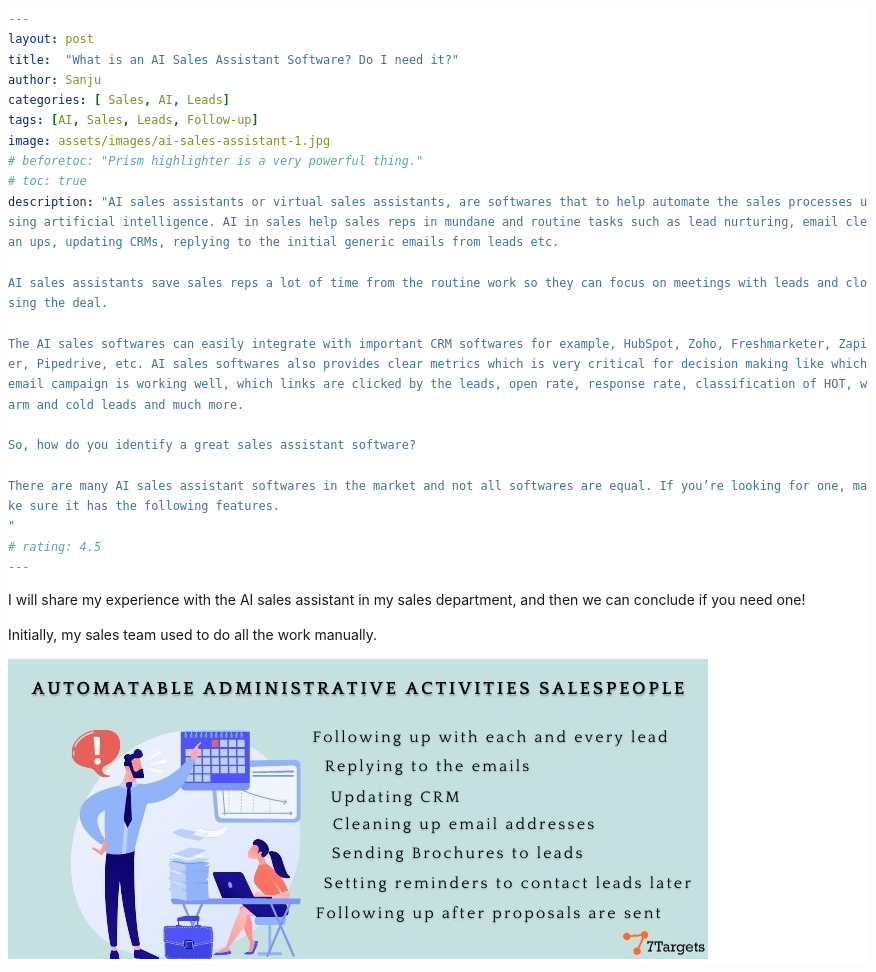 ```yaml
---
layout: post
title:  "What is an AI Sales Assistant Software? Do I need it?"
author: Sanju
categories: [ Sales, AI, Leads]
tags: [AI, Sales, Leads, Follow-up]
image: assets/images/ai-sales-assistant-1.jpg
# beforetoc: "Prism highlighter is a very powerful thing."
# toc: true
description: "AI sales assistants or virtual sales assistants, are softwares that to help automate the sales processes using artificial intelligence. AI in sales help sales reps in mundane and routine tasks such as lead nurturing, email clean ups, updating CRMs, replying to the initial generic emails from leads etc.

AI sales assistants save sales reps a lot of time from the routine work so they can focus on meetings with leads and closing the deal.

The AI sales softwares can easily integrate with important CRM softwares for example, HubSpot, Zoho, Freshmarketer, Zapier, Pipedrive, etc. AI sales softwares also provides clear metrics which is very critical for decision making like which email campaign is working well, which links are clicked by the leads, open rate, response rate, classification of HOT, warm and cold leads and much more.

So, how do you identify a great sales assistant software?

There are many AI sales assistant softwares in the market and not all softwares are equal. If you’re looking for one, make sure it has the following features.
"
# rating: 4.5
---
```

I will share my experience with the AI sales assistant in my sales department, and then we can conclude if you need one!

Initially, my sales team used to do all the work manually.

![image](../assets/images/ai-sales-assistant-2.jpg) 

